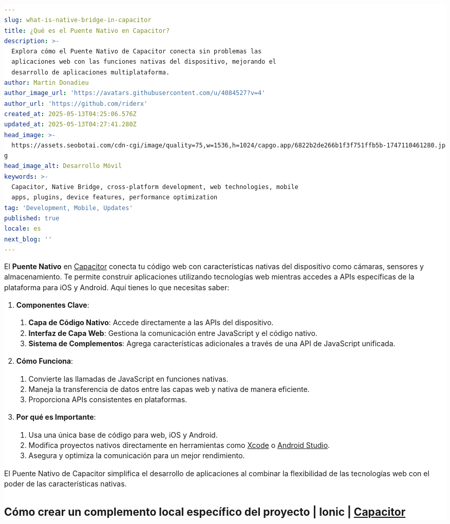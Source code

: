 ```yaml
---
slug: what-is-native-bridge-in-capacitor
title: ¿Qué es el Puente Nativo en Capacitor?
description: >-
  Explora cómo el Puente Nativo de Capacitor conecta sin problemas las
  aplicaciones web con las funciones nativas del dispositivo, mejorando el
  desarrollo de aplicaciones multiplataforma.
author: Martin Donadieu
author_image_url: 'https://avatars.githubusercontent.com/u/4084527?v=4'
author_url: 'https://github.com/riderx'
created_at: 2025-05-13T04:25:06.576Z
updated_at: 2025-05-13T04:27:41.280Z
head_image: >-
  https://assets.seobotai.com/cdn-cgi/image/quality=75,w=1536,h=1024/capgo.app/6822b2de266b1f3f751ffb5b-1747110461280.jpg
head_image_alt: Desarrollo Móvil
keywords: >-
  Capacitor, Native Bridge, cross-platform development, web technologies, mobile
  apps, plugins, device features, performance optimization
tag: 'Development, Mobile, Updates'
published: true
locale: es
next_blog: ''
---
```

El **Puente Nativo** en [Capacitor](https://capacitorjs.com/) conecta tu código web con características nativas del dispositivo como cámaras, sensores y almacenamiento. Te permite construir aplicaciones utilizando tecnologías web mientras accedes a APIs específicas de la plataforma para iOS y Android. Aquí tienes lo que necesitas saber:

1. **Componentes Clave**:
    
    1. **Capa de Código Nativo**: Accede directamente a las APIs del dispositivo.
    2. **Interfaz de Capa Web**: Gestiona la comunicación entre JavaScript y el código nativo.
    3. **Sistema de Complementos**: Agrega características adicionales a través de una API de JavaScript unificada.
2. **Cómo Funciona**:
    
    1. Convierte las llamadas de JavaScript en funciones nativas.
    2. Maneja la transferencia de datos entre las capas web y nativa de manera eficiente.
    3. Proporciona APIs consistentes en plataformas.
3. **Por qué es Importante**:
    
    1. Usa una única base de código para web, iOS y Android.
    2. Modifica proyectos nativos directamente en herramientas como [Xcode](https://developer.apple.com/xcode/) o [Android Studio](https://developer.android.com/studio).
    3. Asegura y optimiza la comunicación para un mejor rendimiento.

El Puente Nativo de Capacitor simplifica el desarrollo de aplicaciones al combinar la flexibilidad de las tecnologías web con el poder de las características nativas.

## Cómo crear un complemento local específico del proyecto | Ionic | [Capacitor](https://capacitorjs.com/)
